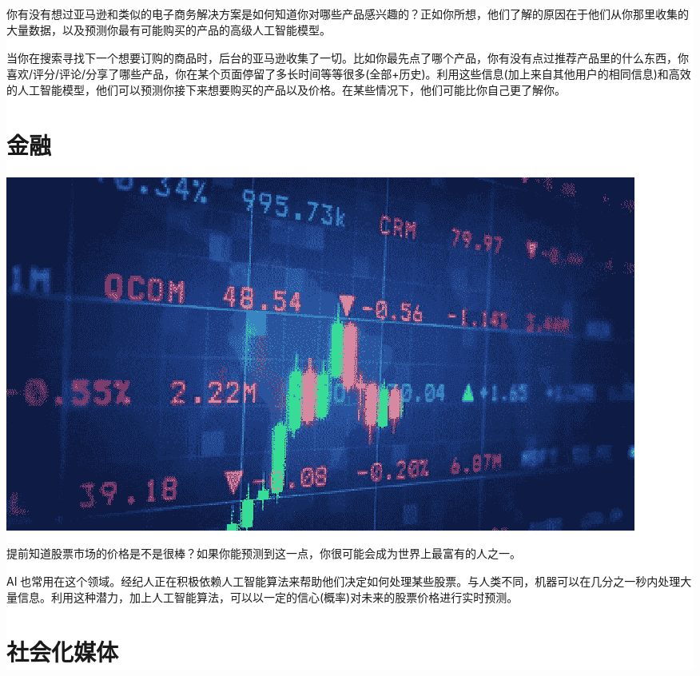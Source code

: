 你有没有想过亚马逊和类似的电子商务解决方案是如何知道你对哪些产品感兴趣的？正如你所想，他们了解的原因在于他们从你那里收集的大量数据，以及预测你最有可能购买的产品的高级人工智能模型。

当你在搜索寻找下一个想要订购的商品时，后台的亚马逊收集了一切。比如你最先点了哪个产品，你有没有点过推荐产品里的什么东西，你喜欢/评分/评论/分享了哪些产品，你在某个页面停留了多长时间等等很多(全部+历史)。利用这些信息(加上来自其他用户的相同信息)和高效的人工智能模型，他们可以预测你接下来想要购买的产品以及价格。在某些情况下，他们可能比你自己更了解你。

# 金融

![](img/cb1a0039af39005f7076e4f055e52b99.png)

提前知道股票市场的价格是不是很棒？如果你能预测到这一点，你很可能会成为世界上最富有的人之一。

AI 也常用在这个领域。经纪人正在积极依赖人工智能算法来帮助他们决定如何处理某些股票。与人类不同，机器可以在几分之一秒内处理大量信息。利用这种潜力，加上人工智能算法，可以以一定的信心(概率)对未来的股票价格进行实时预测。

# 社会化媒体
